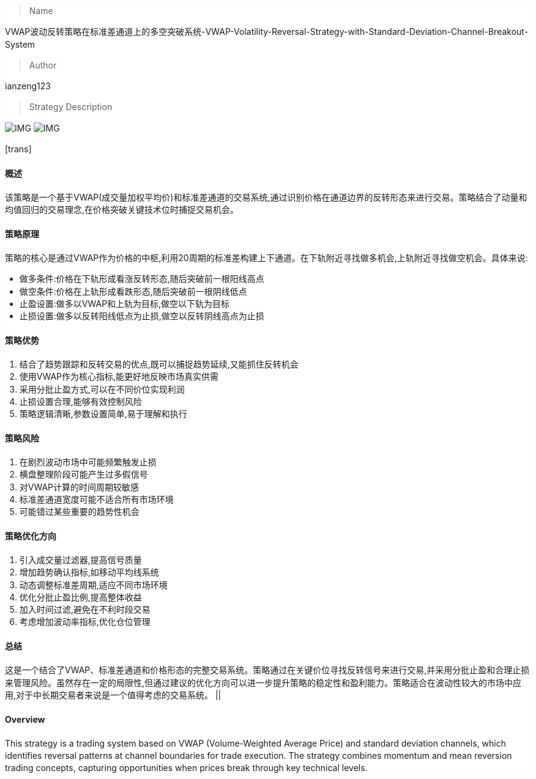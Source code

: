 
> Name

VWAP波动反转策略在标准差通道上的多空突破系统-VWAP-Volatility-Reversal-Strategy-with-Standard-Deviation-Channel-Breakout-System

> Author

ianzeng123

> Strategy Description

![IMG](https://www.fmz.com/upload/asset/2d8dbf26798b1eddbca33.png)
![IMG](https://www.fmz.com/upload/asset/2d8c7b12bd9e92d632d60.png)


[trans]
#### 概述
该策略是一个基于VWAP(成交量加权平均价)和标准差通道的交易系统,通过识别价格在通道边界的反转形态来进行交易。策略结合了动量和均值回归的交易理念,在价格突破关键技术位时捕捉交易机会。

#### 策略原理
策略的核心是通过VWAP作为价格的中枢,利用20周期的标准差构建上下通道。在下轨附近寻找做多机会,上轨附近寻找做空机会。具体来说:
- 做多条件:价格在下轨形成看涨反转形态,随后突破前一根阳线高点
- 做空条件:价格在上轨形成看跌形态,随后突破前一根阴线低点
- 止盈设置:做多以VWAP和上轨为目标,做空以下轨为目标
- 止损设置:做多以反转阳线低点为止损,做空以反转阴线高点为止损

#### 策略优势
1. 结合了趋势跟踪和反转交易的优点,既可以捕捉趋势延续,又能抓住反转机会
2. 使用VWAP作为核心指标,能更好地反映市场真实供需
3. 采用分批止盈方式,可以在不同价位实现利润
4. 止损设置合理,能够有效控制风险
5. 策略逻辑清晰,参数设置简单,易于理解和执行

#### 策略风险
1. 在剧烈波动市场中可能频繁触发止损
2. 横盘整理阶段可能产生过多假信号
3. 对VWAP计算的时间周期较敏感
4. 标准差通道宽度可能不适合所有市场环境
5. 可能错过某些重要的趋势性机会

#### 策略优化方向
1. 引入成交量过滤器,提高信号质量
2. 增加趋势确认指标,如移动平均线系统
3. 动态调整标准差周期,适应不同市场环境
4. 优化分批止盈比例,提高整体收益
5. 加入时间过滤,避免在不利时段交易
6. 考虑增加波动率指标,优化仓位管理

#### 总结
这是一个结合了VWAP、标准差通道和价格形态的完整交易系统。策略通过在关键价位寻找反转信号来进行交易,并采用分批止盈和合理止损来管理风险。虽然存在一定的局限性,但通过建议的优化方向可以进一步提升策略的稳定性和盈利能力。策略适合在波动性较大的市场中应用,对于中长期交易者来说是一个值得考虑的交易系统。 || 

#### Overview
This strategy is a trading system based on VWAP (Volume-Weighted Average Price) and standard deviation channels, which identifies reversal patterns at channel boundaries for trade execution. The strategy combines momentum and mean reversion trading concepts, capturing opportunities when prices break through key technical levels.
